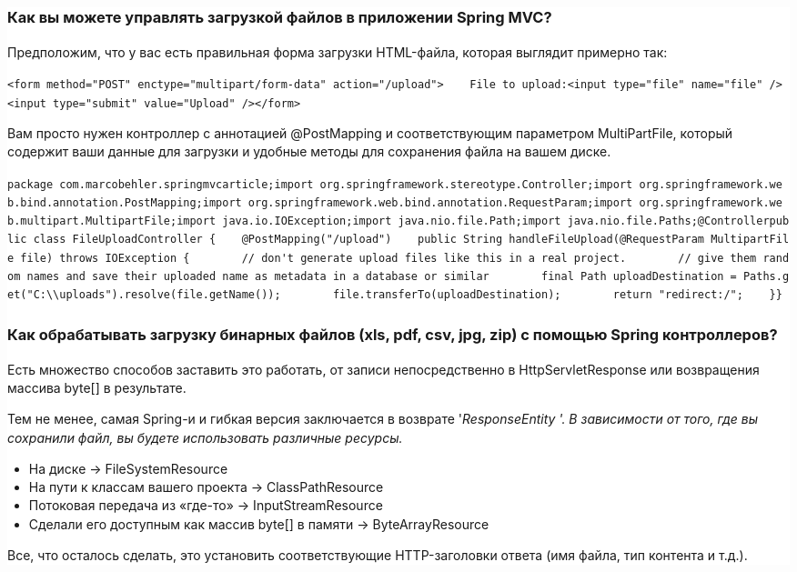   

### Как вы можете управлять загрузкой файлов в приложении Spring MVC?

  

Предположим, что у вас есть правильная форма загрузки HTML-файла, которая выглядит примерно так:

  

```
<form method="POST" enctype="multipart/form-data" action="/upload">    File to upload:<input type="file" name="file" />    <input type="submit" value="Upload" /></form>
```

  

Вам просто нужен контроллер с аннотацией @PostMapping и соответствующим параметром MultiPartFile, который содержит ваши данные для загрузки и удобные методы для сохранения файла на вашем диске.

  

```
package com.marcobehler.springmvcarticle;import org.springframework.stereotype.Controller;import org.springframework.web.bind.annotation.PostMapping;import org.springframework.web.bind.annotation.RequestParam;import org.springframework.web.multipart.MultipartFile;import java.io.IOException;import java.nio.file.Path;import java.nio.file.Paths;@Controllerpublic class FileUploadController {    @PostMapping("/upload")    public String handleFileUpload(@RequestParam MultipartFile file) throws IOException {        // don't generate upload files like this in a real project.        // give them random names and save their uploaded name as metadata in a database or similar        final Path uploadDestination = Paths.get("C:\\uploads").resolve(file.getName());        file.transferTo(uploadDestination);        return "redirect:/";    }}
```

  

### Как обрабатывать загрузку бинарных файлов (xls, pdf, csv, jpg, zip) с помощью Spring контроллеров?

  

Есть множество способов заставить это работать, от записи непосредственно в HttpServletResponse или возвращения массива byte[] в результате.

  

Тем не менее, самая Spring-и и гибкая версия заключается в возврате '_ResponseEntity '. В зависимости от того, где вы сохранили файл, вы будете использовать различные ресурсы._  

- На диске → FileSystemResource
- На пути к классам вашего проекта → ClassPathResource
- Потоковая передача из «где-то» → InputStreamResource
- Сделали его доступным как массив byte[] в памяти → ByteArrayResource

  

Все, что осталось сделать, это установить соответствующие HTTP-заголовки ответа (имя файла, тип контента и т.д.).

  

```
```